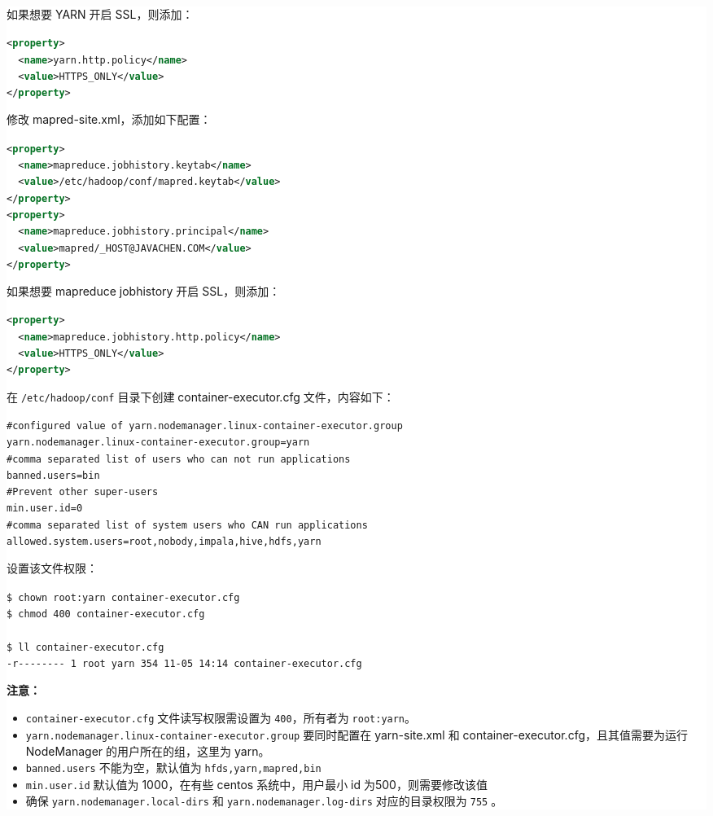 如果想要 YARN 开启 SSL，则添加：

```xml
<property>
  <name>yarn.http.policy</name>
  <value>HTTPS_ONLY</value>
</property>
```

修改 mapred-site.xml，添加如下配置：

```xml
<property>
  <name>mapreduce.jobhistory.keytab</name>
  <value>/etc/hadoop/conf/mapred.keytab</value>
</property> 
<property>
  <name>mapreduce.jobhistory.principal</name> 
  <value>mapred/_HOST@JAVACHEN.COM</value>
</property>
```

如果想要 mapreduce jobhistory 开启 SSL，则添加：

```xml
<property>
  <name>mapreduce.jobhistory.http.policy</name>
  <value>HTTPS_ONLY</value>
</property>
```

在 `/etc/hadoop/conf` 目录下创建 container-executor.cfg 文件，内容如下：

```properties
#configured value of yarn.nodemanager.linux-container-executor.group
yarn.nodemanager.linux-container-executor.group=yarn
#comma separated list of users who can not run applications
banned.users=bin
#Prevent other super-users
min.user.id=0
#comma separated list of system users who CAN run applications
allowed.system.users=root,nobody,impala,hive,hdfs,yarn
```

设置该文件权限：

```bash
$ chown root:yarn container-executor.cfg
$ chmod 400 container-executor.cfg

$ ll container-executor.cfg
-r-------- 1 root yarn 354 11-05 14:14 container-executor.cfg
```

**注意：**

- `container-executor.cfg` 文件读写权限需设置为 `400`，所有者为 `root:yarn`。
- `yarn.nodemanager.linux-container-executor.group` 要同时配置在 yarn-site.xml 和 container-executor.cfg，且其值需要为运行 NodeManager 的用户所在的组，这里为 yarn。
- `banned.users` 不能为空，默认值为 `hfds,yarn,mapred,bin`
- `min.user.id` 默认值为 1000，在有些 centos 系统中，用户最小 id 为500，则需要修改该值
- 确保 `yarn.nodemanager.local-dirs` 和 `yarn.nodemanager.log-dirs` 对应的目录权限为 `755` 。

